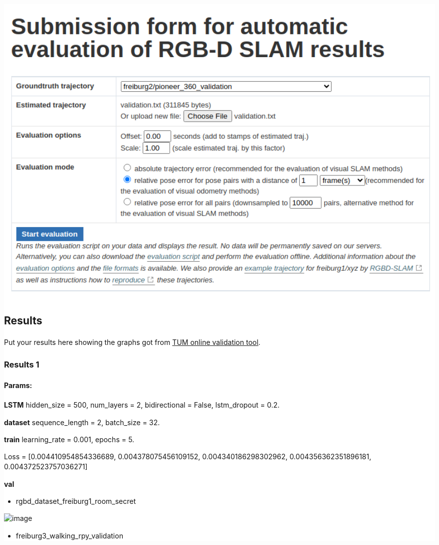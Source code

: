 <img src="./docs/validation_tool.png" width="100%" />

## Results

Put your results here showing the graphs got from [TUM online validation tool](https://cvg.cit.tum.de/data/datasets/rgbd-dataset/online_evaluation).

### Results 1
#### Params:
**LSTM**
hidden_size = 500, num_layers = 2, bidirectional = False, lstm_dropout = 0.2.

**dataset**
sequence_length = 2, batch_size = 32.

**train**
learning_rate = 0.001, epochs = 5.

Loss = \[0.004410954854336689, 0.004378075456109152, 0.004340186298302962, 0.004356362351896181, 0.004372523757036271\]

**val**
- rgbd_dataset_freiburg1_room_secret

![image](https://github.com/ULE-MURIA-2023-2024/pr-vo-lstm-TheSmileXiao/assets/93156255/41901453-0683-46a2-a816-f7bf1aff6148)
- freiburg3_walking_rpy_validation
